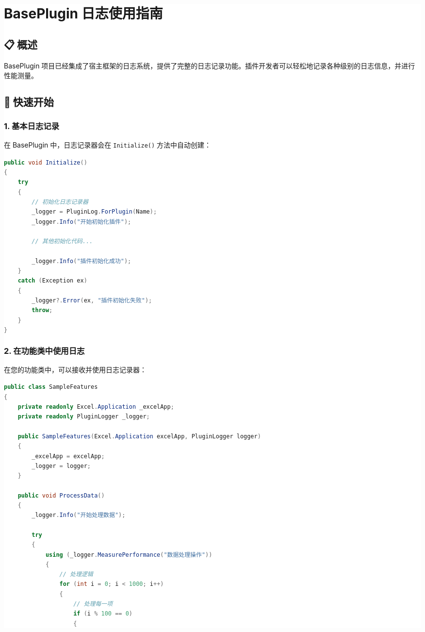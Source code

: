 # BasePlugin 日志使用指南

## 📋 概述

BasePlugin 项目已经集成了宿主框架的日志系统，提供了完整的日志记录功能。插件开发者可以轻松地记录各种级别的日志信息，并进行性能测量。

## 🚀 快速开始

### 1. 基本日志记录

在 BasePlugin 中，日志记录器会在 `Initialize()` 方法中自动创建：

```csharp
public void Initialize()
{
    try
    {
        // 初始化日志记录器
        _logger = PluginLog.ForPlugin(Name);
        _logger.Info("开始初始化插件");
        
        // 其他初始化代码...
        
        _logger.Info("插件初始化成功");
    }
    catch (Exception ex)
    {
        _logger?.Error(ex, "插件初始化失败");
        throw;
    }
}
```

### 2. 在功能类中使用日志

在您的功能类中，可以接收并使用日志记录器：

```csharp
public class SampleFeatures
{
    private readonly Excel.Application _excelApp;
    private readonly PluginLogger _logger;
    
    public SampleFeatures(Excel.Application excelApp, PluginLogger logger)
    {
        _excelApp = excelApp;
        _logger = logger;
    }
    
    public void ProcessData()
    {
        _logger.Info("开始处理数据");
        
        try
        {
            using (_logger.MeasurePerformance("数据处理操作"))
            {
                // 处理逻辑
                for (int i = 0; i < 1000; i++)
                {
                    // 处理每一项
                    if (i % 100 == 0)
                    {
```